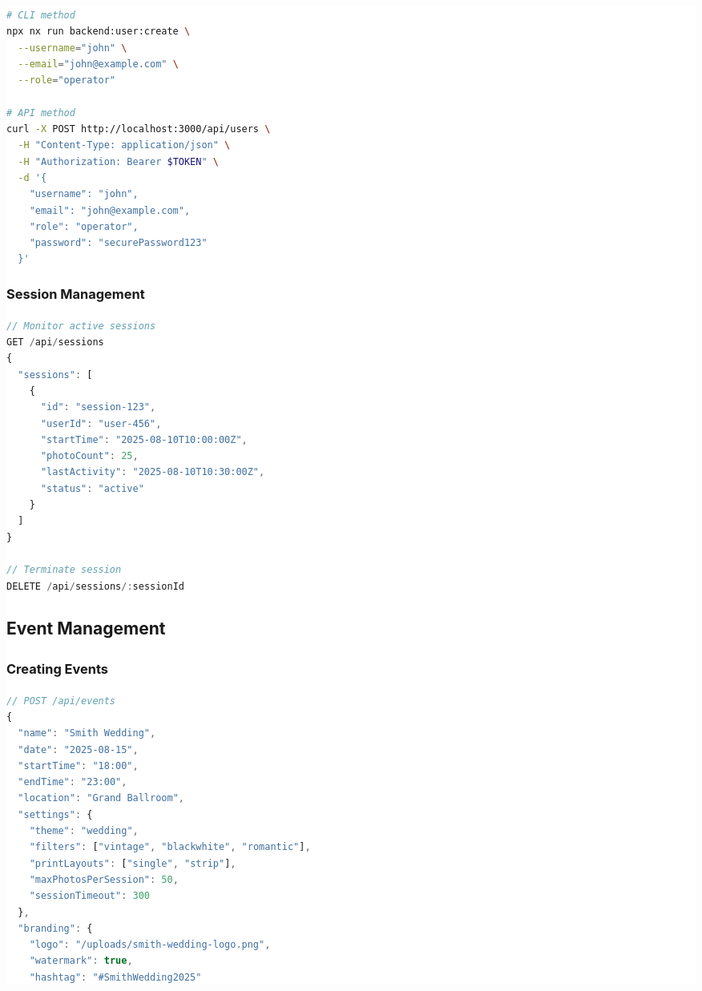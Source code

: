 ```bash
# CLI method
npx nx run backend:user:create \
  --username="john" \
  --email="john@example.com" \
  --role="operator"

# API method
curl -X POST http://localhost:3000/api/users \
  -H "Content-Type: application/json" \
  -H "Authorization: Bearer $TOKEN" \
  -d '{
    "username": "john",
    "email": "john@example.com",
    "role": "operator",
    "password": "securePassword123"
  }'
```

### Session Management

```typescript
// Monitor active sessions
GET /api/sessions
{
  "sessions": [
    {
      "id": "session-123",
      "userId": "user-456",
      "startTime": "2025-08-10T10:00:00Z",
      "photoCount": 25,
      "lastActivity": "2025-08-10T10:30:00Z",
      "status": "active"
    }
  ]
}

// Terminate session
DELETE /api/sessions/:sessionId
```

## Event Management

### Creating Events

```typescript
// POST /api/events
{
  "name": "Smith Wedding",
  "date": "2025-08-15",
  "startTime": "18:00",
  "endTime": "23:00",
  "location": "Grand Ballroom",
  "settings": {
    "theme": "wedding",
    "filters": ["vintage", "blackwhite", "romantic"],
    "printLayouts": ["single", "strip"],
    "maxPhotosPerSession": 50,
    "sessionTimeout": 300
  },
  "branding": {
    "logo": "/uploads/smith-wedding-logo.png",
    "watermark": true,
    "hashtag": "#SmithWedding2025"
```